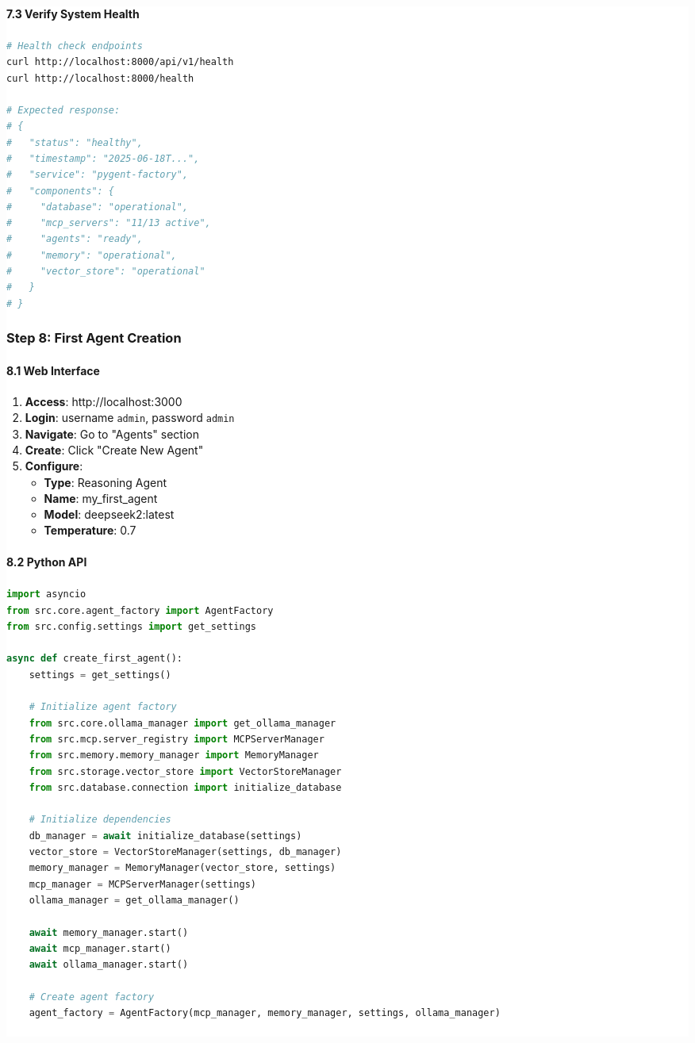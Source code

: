 #### **7.3 Verify System Health**
```bash
# Health check endpoints
curl http://localhost:8000/api/v1/health
curl http://localhost:8000/health

# Expected response:
# {
#   "status": "healthy",
#   "timestamp": "2025-06-18T...",
#   "service": "pygent-factory",
#   "components": {
#     "database": "operational",
#     "mcp_servers": "11/13 active",
#     "agents": "ready",
#     "memory": "operational",
#     "vector_store": "operational"
#   }
# }
```

### **Step 8: First Agent Creation**

#### **8.1 Web Interface**
1. **Access**: http://localhost:3000
2. **Login**: username `admin`, password `admin`
3. **Navigate**: Go to "Agents" section
4. **Create**: Click "Create New Agent"
5. **Configure**:
   - **Type**: Reasoning Agent
   - **Name**: my_first_agent
   - **Model**: deepseek2:latest
   - **Temperature**: 0.7

#### **8.2 Python API**
```python
import asyncio
from src.core.agent_factory import AgentFactory
from src.config.settings import get_settings

async def create_first_agent():
    settings = get_settings()
    
    # Initialize agent factory
    from src.core.ollama_manager import get_ollama_manager
    from src.mcp.server_registry import MCPServerManager
    from src.memory.memory_manager import MemoryManager
    from src.storage.vector_store import VectorStoreManager
    from src.database.connection import initialize_database
    
    # Initialize dependencies
    db_manager = await initialize_database(settings)
    vector_store = VectorStoreManager(settings, db_manager)
    memory_manager = MemoryManager(vector_store, settings)
    mcp_manager = MCPServerManager(settings)
    ollama_manager = get_ollama_manager()
    
    await memory_manager.start()
    await mcp_manager.start()
    await ollama_manager.start()
    
    # Create agent factory
    agent_factory = AgentFactory(mcp_manager, memory_manager, settings, ollama_manager)
    
```